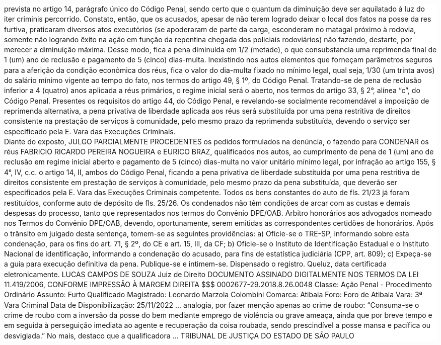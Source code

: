 prevista no artigo 14, parágrafo único do Código Penal, sendo certo que o quantum 
da diminuição deve ser aquilatado à luz do iter criminis percorrido. 
Constato, então, que os acusados, apesar de não terem logrado deixar o local dos 
fatos na posse da res furtiva, praticaram diversos atos executórios (se apoderaram 
de parte da carga, esconderam no matagal próximo à rodovia, somente não logrando 
êxito na ação em função da repentina chegada dos policiais rodoviários) não 
fazendo, destarte, por merecer a diminuição máxima. 
Desse modo, fica a pena diminuída em 1/2 (metade), o que consubstancia uma 
reprimenda final de 1 (um) ano de reclusão e pagamento de 5 (cinco) dias-multa. 
Inexistindo nos autos elementos que forneçam parâmetros seguros para a aferição da 
condição econômica dos réus, fica o valor do dia-multa fixado no mínimo legal, qual
seja, 1/30 (um trinta avos) do salário mínimo vigente ao tempo do fato, nos termos 
do artigo 49, § 1º, do Código Penal. 
Tratando-se de pena de reclusão inferior a 4 (quatro) anos aplicada a 
réus primários, o regime inicial será o aberto, nos termos do artigo 33, § 2°, 
alínea “c”, do Código Penal.
Presentes os requisitos do artigo 44, do Código Penal, e revelando-se socialmente 
recomendável a imposição de reprimenda alternativa, a pena privativa de liberdade 
aplicada aos réus será substituída por uma pena restritiva de direitos consistente 
na prestação de serviços à comunidade, pelo mesmo prazo da reprimenda substituída, 
devendo o serviço ser especificado pela E. Vara das Execuções Criminais.  
Diante do exposto, JULGO PARCIALMENTE PROCEDENTES os pedidos formulados na 
denúncia, o fazendo para CONDENAR os réus FABRICIO RICARDO PEREIRA NOGUEIRA e 
EURICO BRAZ, qualificados nos autos, ao cumprimento de pena de 1 (um) ano de 
reclusão em regime inicial aberto e pagamento de 5 (cinco) dias-multa no valor 
unitário mínimo legal, por infração ao artigo  155, § 4°, IV, c.c. o artigo 14, II, 
ambos do Código Penal, ficando a pena privativa de liberdade substituída por uma 
pena restritiva de direitos consistente em prestação de serviços à comunidade, pelo
mesmo prazo da pena substituída, que deverão ser especificados pela E. Vara das 
Execuções Criminais competente.
Todos os bens constantes do auto de fls. 21/23 já foram restituídos, conforme auto 
de depósito de fls. 25/26. 
Os condenados não têm condições de arcar com as custas e demais despesas do 
processo, tanto que representados nos termos do Convênio DPE/OAB.
Arbitro honorários aos advogados nomeado nos Termos do Convênio DPE/OAB, devendo, 
oportunamente, serem emitidas as correspondentes certidões de honorários.
Após o trânsito em julgado desta sentença, tomem-se as seguintes providências: a) 
Oficie-se o TRE-SP, informando sobre esta condenação, para os fins do art. 71, § 
2º, do CE e art. 15, III, da CF; b) Oficie-se o Instituto de Identificação Estadual
e o Instituto Nacional de identificação, informando a condenação do acusado, para 
fins de estatística judiciária (CPP, art. 809); c) Expeça-se a guia para execução 
definitiva da pena.
Publique-se e intimem-se. Dispensado o registro.
Queluz, data certificada eletronicamente.
LUCAS CAMPOS DE SOUZA
Juiz de Direito
DOCUMENTO ASSINADO DIGITALMENTE NOS TERMOS DA LEI 11.419/2006, CONFORME IMPRESSÃO À
MARGEM DIREITA
$$$
0002677-29.2018.8.26.0048
Classe: Ação Penal - Procedimento Ordinário
Assunto: Furto Qualificado
Magistrado: Leonardo Marzola Colombini
Comarca: Atibaia
Foro: Foro de Atibaia
Vara: 3ª Vara Criminal
Data de Disponibilização: 25/11/2022
... analogia, por fazer menção apenas ao crime de roubo:
 “Consuma-se o crime de roubo com a inversão da posse do bem mediante emprego de 
violência ou grave ameaça, ainda que por breve tempo e em seguida à perseguição 
imediata ao agente e recuperação da coisa roubada, sendo prescindível a posse mansa
e pacífica ou desvigiada.”
No mais, destaco que a qualificadora ...
TRIBUNAL DE JUSTIÇA DO ESTADO DE SÃO PAULO